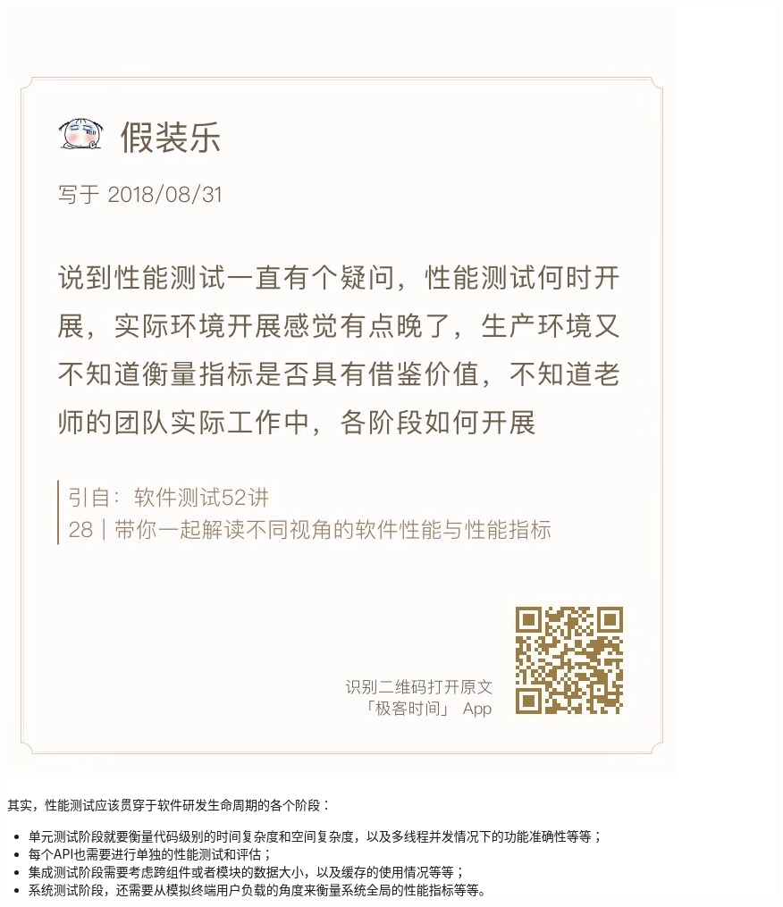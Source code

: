 ![](./httpsstatic001geekbangorgresourceimagef74ef72b9275cb073e41a79ed3a371befa4e.png)

其实，性能测试应该贯穿于软件研发生命周期的各个阶段：

* 单元测试阶段就要衡量代码级别的时间复杂度和空间复杂度，以及多线程并发情况下的功能准确性等等；
* 每个API也需要进行单独的性能测试和评估；
* 集成测试阶段需要考虑跨组件或者模块的数据大小，以及缓存的使用情况等等；
* 系统测试阶段，还需要从模拟终端用户负载的角度来衡量系统全局的性能指标等等。
